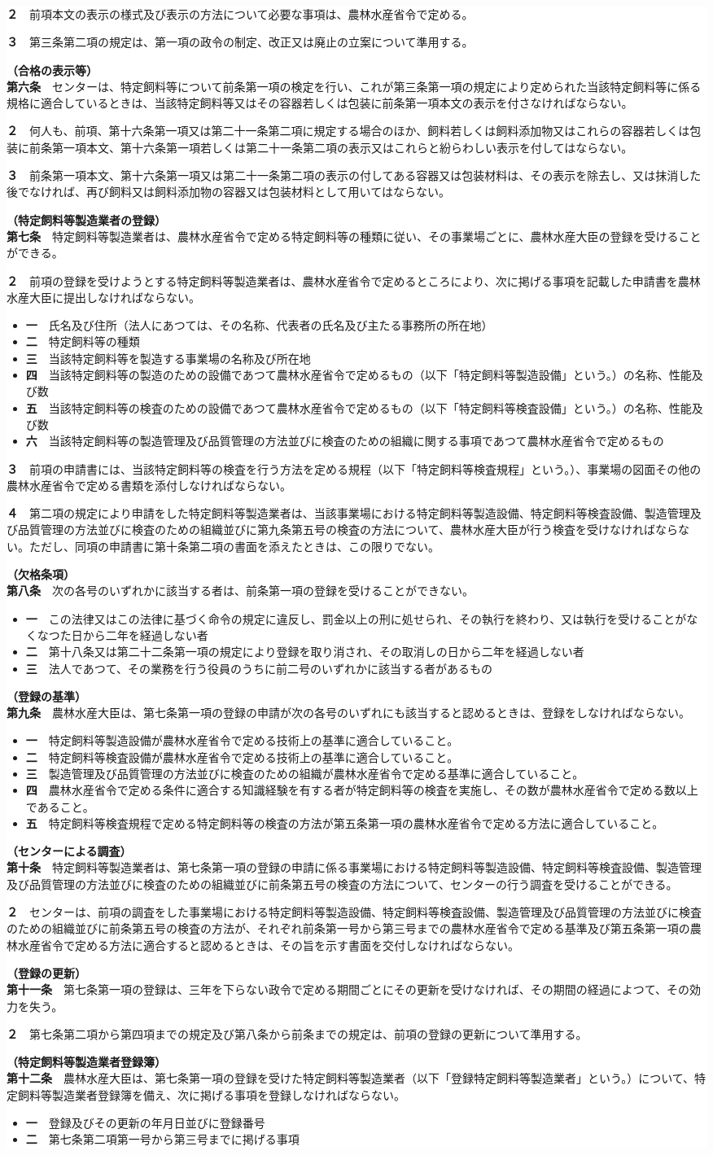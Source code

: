 **２**　前項本文の表示の様式及び表示の方法について必要な事項は、農林水産省令で定める。  
  
**３**　第三条第二項の規定は、第一項の政令の制定、改正又は廃止の立案について準用する。  
  
**（合格の表示等）**  
**第六条**　センターは、特定飼料等について前条第一項の検定を行い、これが第三条第一項の規定により定められた当該特定飼料等に係る規格に適合しているときは、当該特定飼料等又はその容器若しくは包装に前条第一項本文の表示を付さなければならない。  
  
**２**　何人も、前項、第十六条第一項又は第二十一条第二項に規定する場合のほか、飼料若しくは飼料添加物又はこれらの容器若しくは包装に前条第一項本文、第十六条第一項若しくは第二十一条第二項の表示又はこれらと紛らわしい表示を付してはならない。  
  
**３**　前条第一項本文、第十六条第一項又は第二十一条第二項の表示の付してある容器又は包装材料は、その表示を除去し、又は抹消した後でなければ、再び飼料又は飼料添加物の容器又は包装材料として用いてはならない。  
  
**（特定飼料等製造業者の登録）**  
**第七条**　特定飼料等製造業者は、農林水産省令で定める特定飼料等の種類に従い、その事業場ごとに、農林水産大臣の登録を受けることができる。  
  
**２**　前項の登録を受けようとする特定飼料等製造業者は、農林水産省令で定めるところにより、次に掲げる事項を記載した申請書を農林水産大臣に提出しなければならない。  
* **一**　氏名及び住所（法人にあつては、その名称、代表者の氏名及び主たる事務所の所在地）  
* **二**　特定飼料等の種類  
* **三**　当該特定飼料等を製造する事業場の名称及び所在地  
* **四**　当該特定飼料等の製造のための設備であつて農林水産省令で定めるもの（以下「特定飼料等製造設備」という。）の名称、性能及び数  
* **五**　当該特定飼料等の検査のための設備であつて農林水産省令で定めるもの（以下「特定飼料等検査設備」という。）の名称、性能及び数  
* **六**　当該特定飼料等の製造管理及び品質管理の方法並びに検査のための組織に関する事項であつて農林水産省令で定めるもの  
  
**３**　前項の申請書には、当該特定飼料等の検査を行う方法を定める規程（以下「特定飼料等検査規程」という。）、事業場の図面その他の農林水産省令で定める書類を添付しなければならない。  
  
**４**　第二項の規定により申請をした特定飼料等製造業者は、当該事業場における特定飼料等製造設備、特定飼料等検査設備、製造管理及び品質管理の方法並びに検査のための組織並びに第九条第五号の検査の方法について、農林水産大臣が行う検査を受けなければならない。ただし、同項の申請書に第十条第二項の書面を添えたときは、この限りでない。  
  
**（欠格条項）**  
**第八条**　次の各号のいずれかに該当する者は、前条第一項の登録を受けることができない。  
* **一**　この法律又はこの法律に基づく命令の規定に違反し、罰金以上の刑に処せられ、その執行を終わり、又は執行を受けることがなくなつた日から二年を経過しない者  
* **二**　第十八条又は第二十二条第一項の規定により登録を取り消され、その取消しの日から二年を経過しない者  
* **三**　法人であつて、その業務を行う役員のうちに前二号のいずれかに該当する者があるもの  
  
**（登録の基準）**  
**第九条**　農林水産大臣は、第七条第一項の登録の申請が次の各号のいずれにも該当すると認めるときは、登録をしなければならない。  
* **一**　特定飼料等製造設備が農林水産省令で定める技術上の基準に適合していること。  
* **二**　特定飼料等検査設備が農林水産省令で定める技術上の基準に適合していること。  
* **三**　製造管理及び品質管理の方法並びに検査のための組織が農林水産省令で定める基準に適合していること。  
* **四**　農林水産省令で定める条件に適合する知識経験を有する者が特定飼料等の検査を実施し、その数が農林水産省令で定める数以上であること。  
* **五**　特定飼料等検査規程で定める特定飼料等の検査の方法が第五条第一項の農林水産省令で定める方法に適合していること。  
  
**（センターによる調査）**  
**第十条**　特定飼料等製造業者は、第七条第一項の登録の申請に係る事業場における特定飼料等製造設備、特定飼料等検査設備、製造管理及び品質管理の方法並びに検査のための組織並びに前条第五号の検査の方法について、センターの行う調査を受けることができる。  
  
**２**　センターは、前項の調査をした事業場における特定飼料等製造設備、特定飼料等検査設備、製造管理及び品質管理の方法並びに検査のための組織並びに前条第五号の検査の方法が、それぞれ前条第一号から第三号までの農林水産省令で定める基準及び第五条第一項の農林水産省令で定める方法に適合すると認めるときは、その旨を示す書面を交付しなければならない。  
  
**（登録の更新）**  
**第十一条**　第七条第一項の登録は、三年を下らない政令で定める期間ごとにその更新を受けなければ、その期間の経過によつて、その効力を失う。  
  
**２**　第七条第二項から第四項までの規定及び第八条から前条までの規定は、前項の登録の更新について準用する。  
  
**（特定飼料等製造業者登録簿）**  
**第十二条**　農林水産大臣は、第七条第一項の登録を受けた特定飼料等製造業者（以下「登録特定飼料等製造業者」という。）について、特定飼料等製造業者登録簿を備え、次に掲げる事項を登録しなければならない。  
* **一**　登録及びその更新の年月日並びに登録番号  
* **二**　第七条第二項第一号から第三号までに掲げる事項  
  